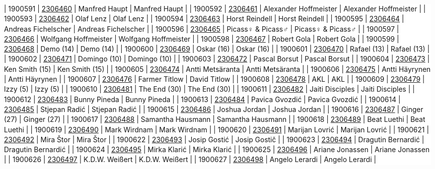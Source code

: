 | 1900591 | [2306460](https://www.discogs.com/artist/2306460) | Manfred Haupt | Manfred Haupt |
| 1900592 | [2306461](https://www.discogs.com/artist/2306461) | Alexander Hoffmeister | Alexander Hoffmeister |
| 1900593 | [2306462](https://www.discogs.com/artist/2306462) | Olaf Lenz | Olaf Lenz |
| 1900594 | [2306463](https://www.discogs.com/artist/2306463) | Horst Reindell | Horst Reindell |
| 1900595 | [2306464](https://www.discogs.com/artist/2306464) | Andreas Fichelscher | Andreas Fichelscher |
| 1900596 | [2306465](https://www.discogs.com/artist/2306465) | Picass♀ & Picass♂ | Picass♀ & Picass♂ |
| 1900597 | [2306466](https://www.discogs.com/artist/2306466) | Wolfgang Hoffmeister | Wolfgang Hoffmeister |
| 1900598 | [2306467](https://www.discogs.com/artist/2306467) | Robert Gola | Robert Gola |
| 1900599 | [2306468](https://www.discogs.com/artist/2306468) | Demo (14) | Demo (14) |
| 1900600 | [2306469](https://www.discogs.com/artist/2306469) | Oskar (16) | Oskar (16) |
| 1900601 | [2306470](https://www.discogs.com/artist/2306470) | Rafael (13) | Rafael (13) |
| 1900602 | [2306471](https://www.discogs.com/artist/2306471) | Domingo (10) | Domingo (10) |
| 1900603 | [2306472](https://www.discogs.com/artist/2306472) | Pascal Borsut | Pascal Borsut |
| 1900604 | [2306473](https://www.discogs.com/artist/2306473) | Ken Smith (15) | Ken Smith (15) |
| 1900605 | [2306474](https://www.discogs.com/artist/2306474) | Antti Metsäranta | Antti Metsäranta |
| 1900606 | [2306475](https://www.discogs.com/artist/2306475) | Antti Häyrynen | Antti Häyrynen |
| 1900607 | [2306476](https://www.discogs.com/artist/2306476) | Farmer Titlow | David Titlow |
| 1900608 | [2306478](https://www.discogs.com/artist/2306478) | AKL | AKL |
| 1900609 | [2306479](https://www.discogs.com/artist/2306479) | Izzy (5) | Izzy (5) |
| 1900610 | [2306481](https://www.discogs.com/artist/2306481) | The End (30) | The End (30) |
| 1900611 | [2306482](https://www.discogs.com/artist/2306482) | Jaiti Disciples | Jaiti Disciples |
| 1900612 | [2306483](https://www.discogs.com/artist/2306483) | Bunny Pineda | Bunny Pineda |
| 1900613 | [2306484](https://www.discogs.com/artist/2306484) | Pavica Gvozdić | Pavica Gvozdić |
| 1900614 | [2306485](https://www.discogs.com/artist/2306485) | Stjepan Radić | Stjepan Radić |
| 1900615 | [2306486](https://www.discogs.com/artist/2306486) | Joshua Jordan | Joshua Jordan |
| 1900616 | [2306487](https://www.discogs.com/artist/2306487) | Ginger (27) | Ginger (27) |
| 1900617 | [2306488](https://www.discogs.com/artist/2306488) | Samantha Hausmann | Samantha Hausmann |
| 1900618 | [2306489](https://www.discogs.com/artist/2306489) | Beat Luethi | Beat Luethi |
| 1900619 | [2306490](https://www.discogs.com/artist/2306490) | Mark Wirdnam | Mark Wirdnam |
| 1900620 | [2306491](https://www.discogs.com/artist/2306491) | Marijan Lovrić | Marijan Lovrić |
| 1900621 | [2306492](https://www.discogs.com/artist/2306492) | Mira Štor | Mira Štor |
| 1900622 | [2306493](https://www.discogs.com/artist/2306493) | Josip Gostić | Josip Gostič |
| 1900623 | [2306494](https://www.discogs.com/artist/2306494) | Dragutin Bernardić | Dragutin Bernardić |
| 1900624 | [2306495](https://www.discogs.com/artist/2306495) | Mirka Klarić | Mirka Klarić |
| 1900625 | [2306496](https://www.discogs.com/artist/2306496) | Ariane Jonassen | Ariane Jonassen |
| 1900626 | [2306497](https://www.discogs.com/artist/2306497) | K.D.W. Weißert | K.D.W. Weißert |
| 1900627 | [2306498](https://www.discogs.com/artist/2306498) | Angelo Lerardi | Angelo Lerardi |